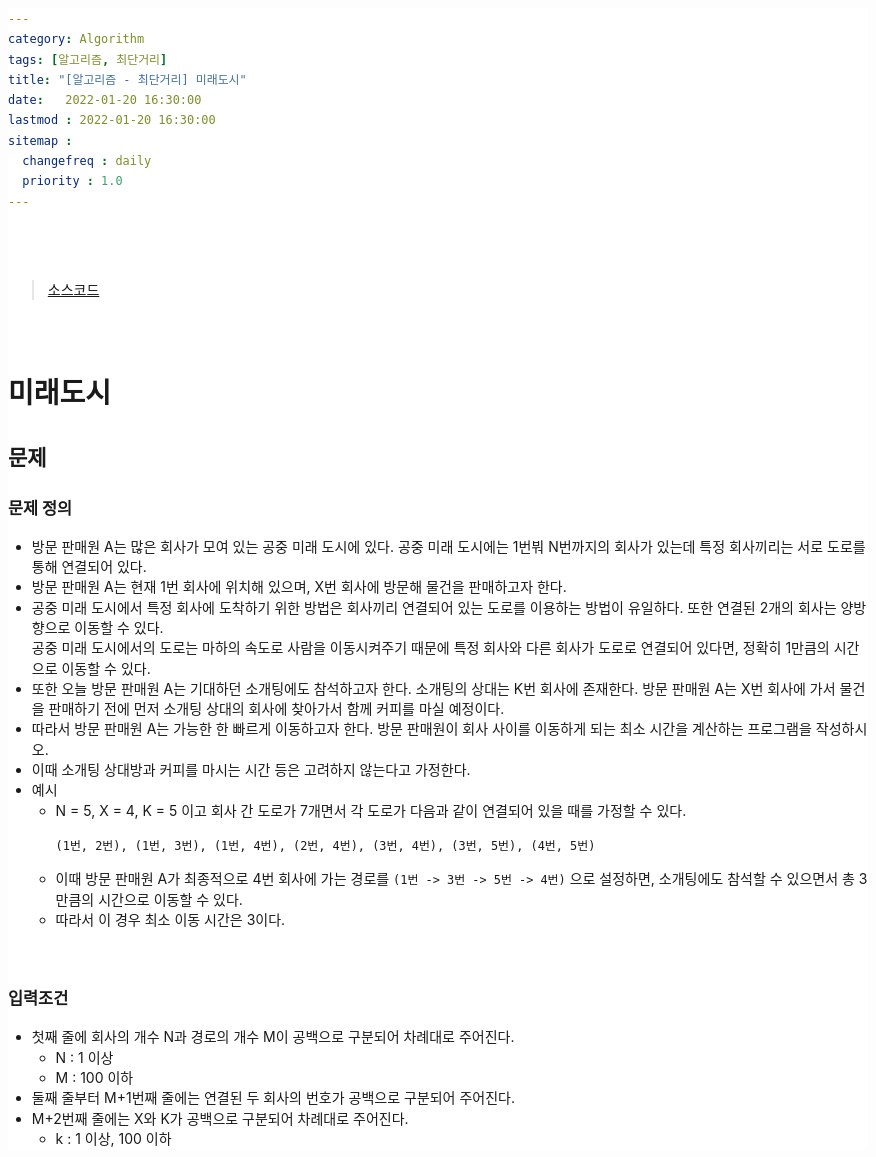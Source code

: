 ```yaml
---
category: Algorithm
tags: [알고리즘, 최단거리]
title: "[알고리즘 - 최단거리] 미래도시"
date:   2022-01-20 16:30:00 
lastmod : 2022-01-20 16:30:00
sitemap :
  changefreq : daily
  priority : 1.0
---
```


<br/><br/>

> [소스코드](https://github.com/TaegyunWoo/algorithm-study/blob/main/src/main/java/shortestpath/미래도시.java)

<br/>

# 미래도시
## 문제
### 문제 정의

- 방문 판매원 A는 많은 회사가 모여 있는 공중 미래 도시에 있다. 공중 미래 도시에는 1번붜 N번까지의 회사가 있는데 특정 회사끼리는 서로 도로를 통해 연결되어 있다.
- 방문 판매원 A는 현재 1번 회사에 위치해 있으며, X번 회사에 방문해 물건을 판매하고자 한다.
- 공중 미래 도시에서 특정 회사에 도착하기 위한 방법은 회사끼리 연결되어 있는 도로를 이용하는 방법이 유일하다. 또한 연결된 2개의 회사는 양방향으로 이동할 수 있다.  
  공중 미래 도시에서의 도로는 마하의 속도로 사람을 이동시켜주기 때문에 특정 회사와 다른 회사가 도로로 연결되어 있다면, 정확히 1만큼의 시간으로 이동할 수 있다.
- 또한 오늘 방문 판매원 A는 기대하던 소개팅에도 참석하고자 한다. 소개팅의 상대는 K번 회사에 존재한다. 방문 판매원 A는 X번 회사에 가서 물건을 판매하기 전에 먼저 소개팅 상대의 회사에 찾아가서 함께 커피를 마실 예정이다.
- 따라서 방문 판매원 A는 가능한 한 빠르게 이동하고자 한다. 방문 판매원이 회사 사이를 이동하게 되는 최소 시간을 계산하는 프로그램을 작성하시오.
- 이때 소개팅 상대방과 커피를 마시는 시간 등은 고려하지 않는다고 가정한다.
- 예시
    - N = 5, X = 4, K = 5 이고 회사 간 도로가 7개면서 각 도로가 다음과 같이 연결되어 있을 때를 가정할 수 있다.
      ```text
      (1번, 2번), (1번, 3번), (1번, 4번), (2번, 4번), (3번, 4번), (3번, 5번), (4번, 5번) 
      ```
    - 이때 방문 판매원 A가 최종적으로 4번 회사에 가는 경로를 `(1번 -> 3번 -> 5번 -> 4번)` 으로 설정하면, 소개팅에도 참석할 수 있으면서 총 3만큼의 시간으로 이동할 수 있다.
    - 따라서 이 경우 최소 이동 시간은 3이다.

<br/>

### 입력조건
- 첫째 줄에 회사의 개수 N과 경로의 개수 M이 공백으로 구분되어 차례대로 주어진다.
  - N : 1 이상
  - M : 100 이하
- 둘째 줄부터 M+1번째 줄에는 연결된 두 회사의 번호가 공백으로 구분되어 주어진다.
- M+2번째 줄에는 X와 K가 공백으로 구분되어 차례대로 주어진다.
  - k : 1 이상, 100 이하
